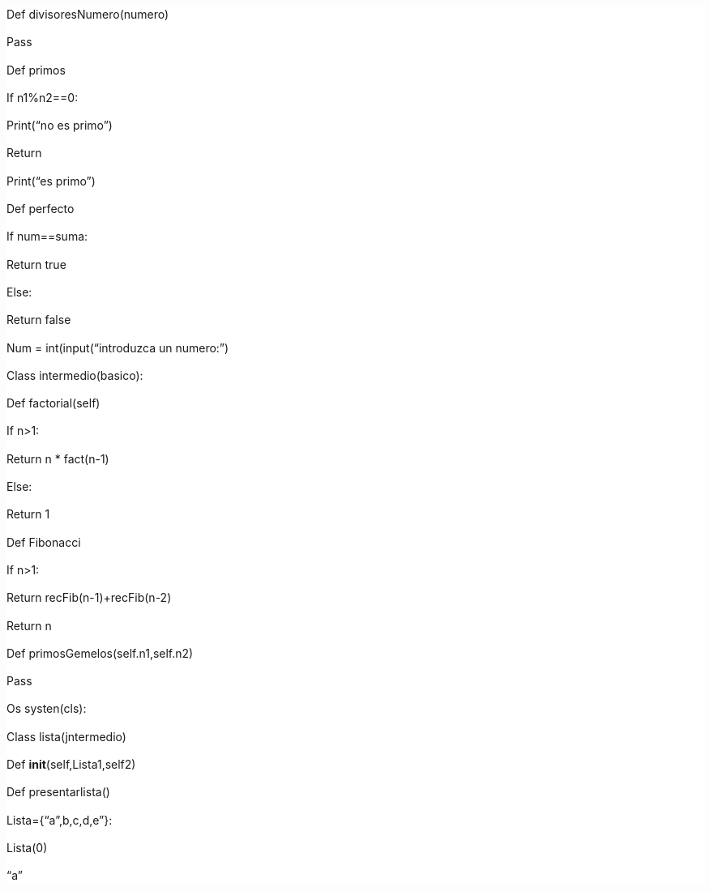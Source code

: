 Def divisoresNumero(numero) 

Pass 

Def primos 

If n1%n2==0: 

Print(“no es primo”) 

Return 

Print(“es primo”) 

Def perfecto 

If num==suma: 

Return true 

Else: 

Return false  

Num = int(input(“introduzca un numero:”) 

Class intermedio(basico): 

Def factorial(self) 

If n>1: 

Return n * fact(n-1) 

Else: 

Return 1 

Def Fibonacci 

If n>1: 

Return recFib(n-1)+recFib(n-2) 

Return n 

Def primosGemelos(self.n1,self.n2) 

Pass 

Os systen(cls): 

Class lista(jntermedio) 

Def __init__(self,Lista1,self2) 

 

Def  presentarlista() 

Lista={“a”,b,c,d,e”}: 

Lista(0) 

“a” 
